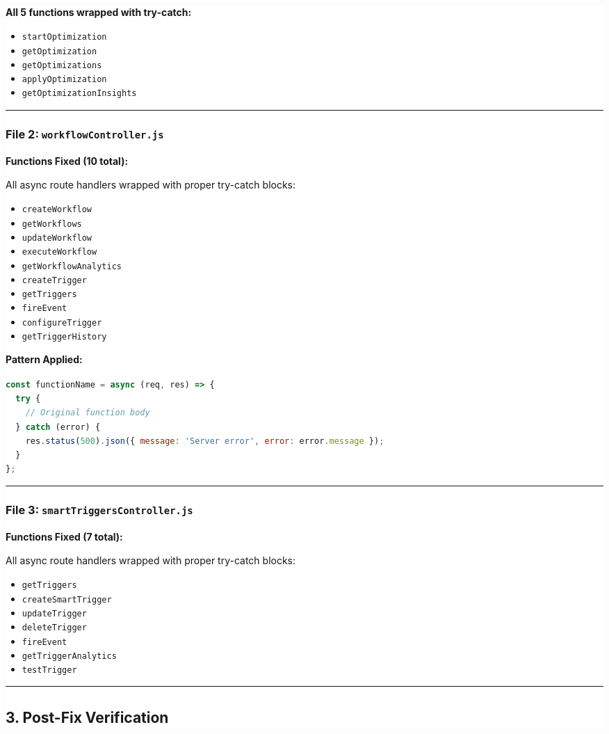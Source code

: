 **All 5 functions wrapped with try-catch:**
- `startOptimization`
- `getOptimization`
- `getOptimizations`
- `applyOptimization`
- `getOptimizationInsights`

---

### File 2: `workflowController.js`

**Functions Fixed (10 total):**

All async route handlers wrapped with proper try-catch blocks:
- `createWorkflow`
- `getWorkflows`
- `updateWorkflow`
- `executeWorkflow`
- `getWorkflowAnalytics`
- `createTrigger`
- `getTriggers`
- `fireEvent`
- `configureTrigger`
- `getTriggerHistory`

**Pattern Applied:**
```javascript
const functionName = async (req, res) => {
  try {
    // Original function body
  } catch (error) {
    res.status(500).json({ message: 'Server error', error: error.message });
  }
};
```

---

### File 3: `smartTriggersController.js`

**Functions Fixed (7 total):**

All async route handlers wrapped with proper try-catch blocks:
- `getTriggers`
- `createSmartTrigger`
- `updateTrigger`
- `deleteTrigger`
- `fireEvent`
- `getTriggerAnalytics`
- `testTrigger`

---

## 3. Post-Fix Verification
